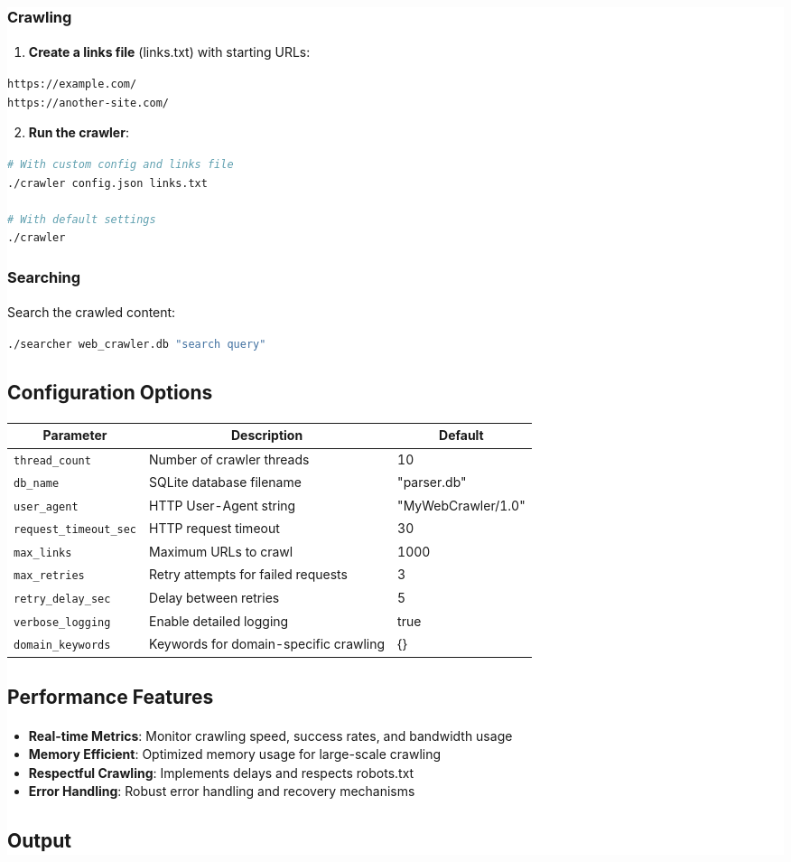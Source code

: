 ### Crawling

1. **Create a links file** (links.txt) with starting URLs:
```
https://example.com/
https://another-site.com/
```

2. **Run the crawler**:
```bash
# With custom config and links file
./crawler config.json links.txt

# With default settings
./crawler
```

### Searching

Search the crawled content:
```bash
./searcher web_crawler.db "search query"
```

## Configuration Options

| Parameter | Description | Default |
|-----------|-------------|---------|
| `thread_count` | Number of crawler threads | 10 |
| `db_name` | SQLite database filename | "parser.db" |
| `user_agent` | HTTP User-Agent string | "MyWebCrawler/1.0" |
| `request_timeout_sec` | HTTP request timeout | 30 |
| `max_links` | Maximum URLs to crawl | 1000 |
| `max_retries` | Retry attempts for failed requests | 3 |
| `retry_delay_sec` | Delay between retries | 5 |
| `verbose_logging` | Enable detailed logging | true |
| `domain_keywords` | Keywords for domain-specific crawling | {} |

## Performance Features

- **Real-time Metrics**: Monitor crawling speed, success rates, and bandwidth usage
- **Memory Efficient**: Optimized memory usage for large-scale crawling
- **Respectful Crawling**: Implements delays and respects robots.txt
- **Error Handling**: Robust error handling and recovery mechanisms

## Output
